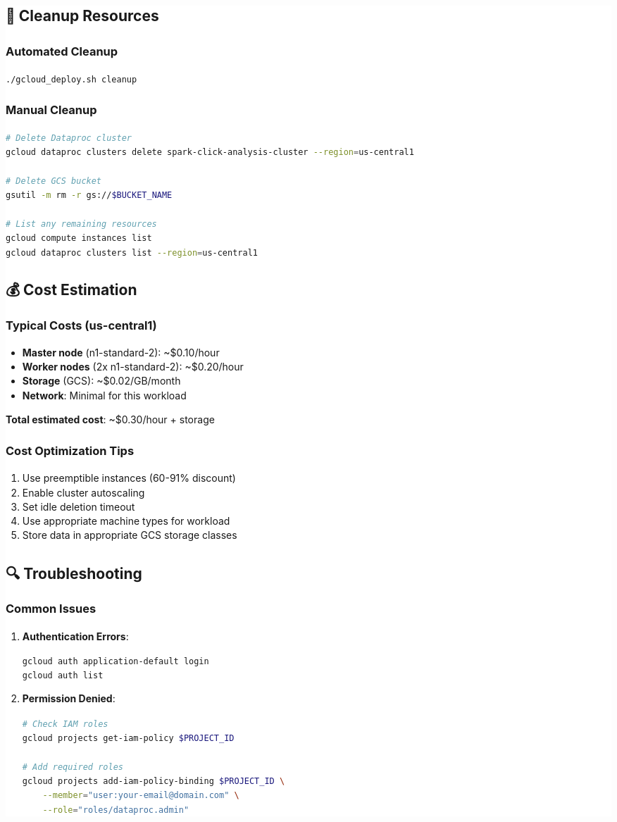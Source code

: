 ## 🧹 Cleanup Resources

### Automated Cleanup
```bash
./gcloud_deploy.sh cleanup
```

### Manual Cleanup
```bash
# Delete Dataproc cluster
gcloud dataproc clusters delete spark-click-analysis-cluster --region=us-central1

# Delete GCS bucket
gsutil -m rm -r gs://$BUCKET_NAME

# List any remaining resources
gcloud compute instances list
gcloud dataproc clusters list --region=us-central1
```

## 💰 Cost Estimation

### Typical Costs (us-central1)
- **Master node** (n1-standard-2): ~$0.10/hour
- **Worker nodes** (2x n1-standard-2): ~$0.20/hour
- **Storage** (GCS): ~$0.02/GB/month
- **Network**: Minimal for this workload

**Total estimated cost**: ~$0.30/hour + storage

### Cost Optimization Tips
1. Use preemptible instances (60-91% discount)
2. Enable cluster autoscaling
3. Set idle deletion timeout
4. Use appropriate machine types for workload
5. Store data in appropriate GCS storage classes

## 🔍 Troubleshooting

### Common Issues

1. **Authentication Errors**:
   ```bash
   gcloud auth application-default login
   gcloud auth list
   ```

2. **Permission Denied**:
   ```bash
   # Check IAM roles
   gcloud projects get-iam-policy $PROJECT_ID
   
   # Add required roles
   gcloud projects add-iam-policy-binding $PROJECT_ID \
       --member="user:your-email@domain.com" \
       --role="roles/dataproc.admin"
   ```
